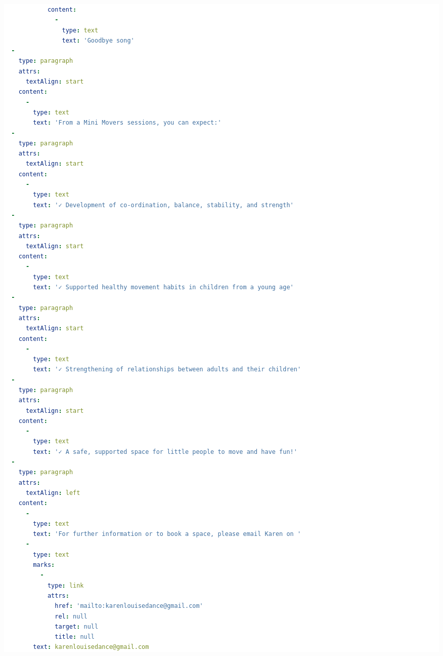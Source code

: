 ```yaml
            content:
              -
                type: text
                text: 'Goodbye song'
  -
    type: paragraph
    attrs:
      textAlign: start
    content:
      -
        type: text
        text: 'From a Mini Movers sessions, you can expect:'
  -
    type: paragraph
    attrs:
      textAlign: start
    content:
      -
        type: text
        text: '✓ Development of co-ordination, balance, stability, and strength'
  -
    type: paragraph
    attrs:
      textAlign: start
    content:
      -
        type: text
        text: '✓ Supported healthy movement habits in children from a young age'
  -
    type: paragraph
    attrs:
      textAlign: start
    content:
      -
        type: text
        text: '✓ Strengthening of relationships between adults and their children'
  -
    type: paragraph
    attrs:
      textAlign: start
    content:
      -
        type: text
        text: '✓ A safe, supported space for little people to move and have fun!'
  -
    type: paragraph
    attrs:
      textAlign: left
    content:
      -
        type: text
        text: 'For further information or to book a space, please email Karen on '
      -
        type: text
        marks:
          -
            type: link
            attrs:
              href: 'mailto:karenlouisedance@gmail.com'
              rel: null
              target: null
              title: null
        text: karenlouisedance@gmail.com
```
